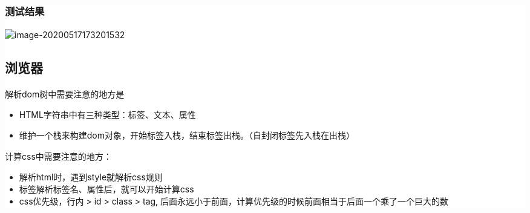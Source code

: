 ### 测试结果

![image-20200517173201532](D:\workplace\northernCold\Frontend-01-Template\week06\fsm\img\test.png)

## 浏览器

解析dom树中需要注意的地方是

- HTML字符串中有三种类型：标签、文本、属性

- 维护一个栈来构建dom对象，开始标签入栈，结束标签出栈。（自封闭标签先入栈在出栈）

计算css中需要注意的地方：

- 解析html时，遇到style就解析css规则
- 标签解析标签名、属性后，就可以开始计算css
- css优先级，行内 > id > class > tag, 后面永远小于前面，计算优先级的时候前面相当于后面一个乘了一个巨大的数